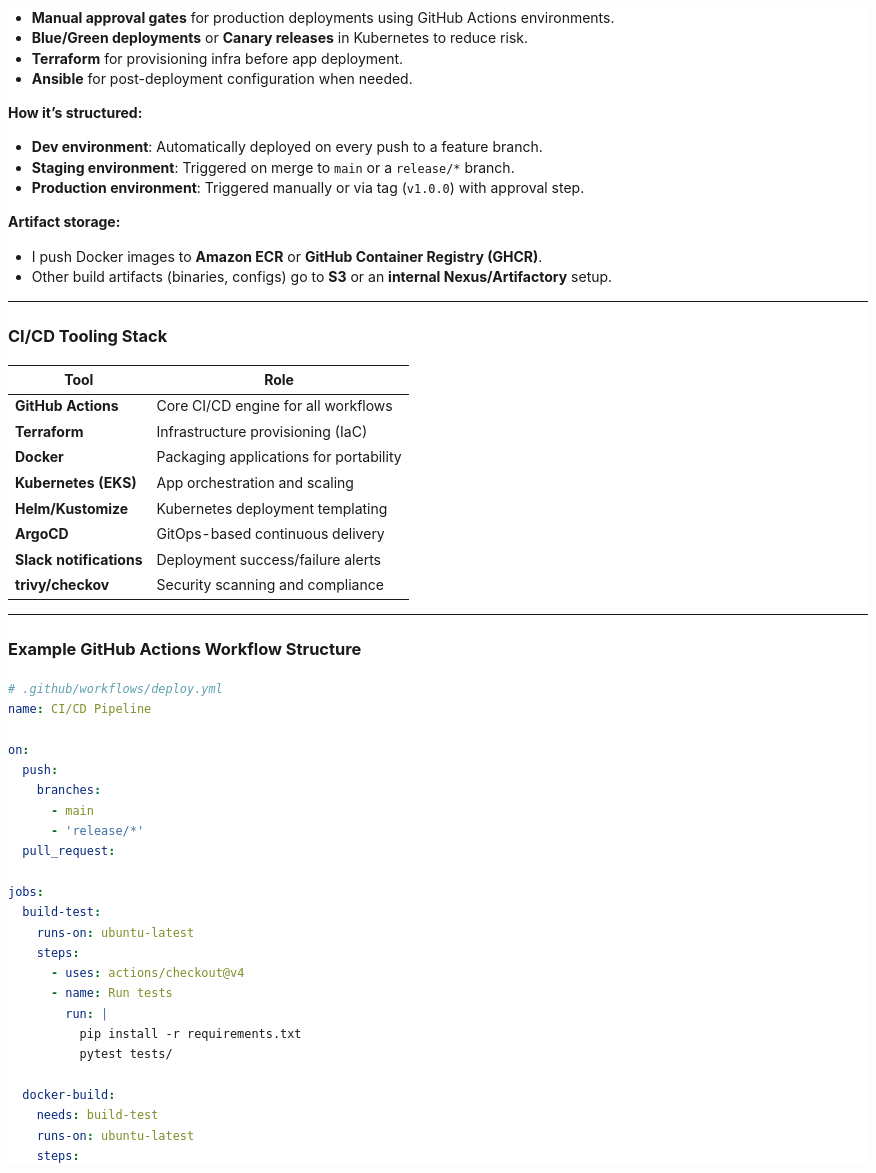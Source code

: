 * **Manual approval gates** for production deployments using GitHub Actions environments.
* **Blue/Green deployments** or **Canary releases** in Kubernetes to reduce risk.
* **Terraform** for provisioning infra before app deployment.
* **Ansible** for post-deployment configuration when needed.

**How it’s structured:**

* **Dev environment**: Automatically deployed on every push to a feature branch.
* **Staging environment**: Triggered on merge to `main` or a `release/*` branch.
* **Production environment**: Triggered manually or via tag (`v1.0.0`) with approval step.

**Artifact storage:**

* I push Docker images to **Amazon ECR** or **GitHub Container Registry (GHCR)**.
* Other build artifacts (binaries, configs) go to **S3** or an **internal Nexus/Artifactory** setup.

---

### **CI/CD Tooling Stack**

| Tool                    | Role                                   |
| ----------------------- | -------------------------------------- |
| **GitHub Actions**      | Core CI/CD engine for all workflows    |
| **Terraform**           | Infrastructure provisioning (IaC)      |
| **Docker**              | Packaging applications for portability |
| **Kubernetes (EKS)**    | App orchestration and scaling          |
| **Helm/Kustomize**      | Kubernetes deployment templating       |
| **ArgoCD**              | GitOps-based continuous delivery       |
| **Slack notifications** | Deployment success/failure alerts      |
| **trivy/checkov**       | Security scanning and compliance       |

---

### **Example GitHub Actions Workflow Structure**

```yaml
# .github/workflows/deploy.yml
name: CI/CD Pipeline

on:
  push:
    branches:
      - main
      - 'release/*'
  pull_request:

jobs:
  build-test:
    runs-on: ubuntu-latest
    steps:
      - uses: actions/checkout@v4
      - name: Run tests
        run: |
          pip install -r requirements.txt
          pytest tests/

  docker-build:
    needs: build-test
    runs-on: ubuntu-latest
    steps:
```